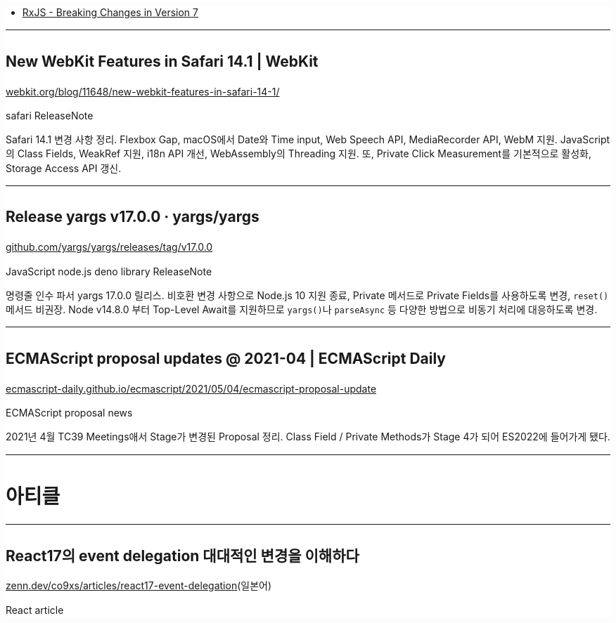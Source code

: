 - [RxJS - Breaking Changes in Version 7](https://rxjs.dev/deprecations/breaking-changes "RxJS - Breaking Changes in Version 7")

----

## New WebKit Features in Safari 14.1 | WebKit
[webkit.org/blog/11648/new-webkit-features-in-safari-14-1/](https://webkit.org/blog/11648/new-webkit-features-in-safari-14-1/ "New WebKit Features in Safari 14.1 | WebKit")
<p class="jser-tags jser-tag-icon"><span class="jser-tag">safari</span> <span class="jser-tag">ReleaseNote</span></p>

Safari 14.1 변경 사항 정리.
Flexbox Gap, macOS에서 Date와 Time input, Web Speech API, MediaRecorder API, WebM 지원.
JavaScript의 Class Fields, WeakRef 지원, i18n API 개선, WebAssembly의 Threading 지원.
또, Private Click Measurement를 기본적으로 활성화, Storage Access API 갱신.


----

## Release yargs v17.0.0 · yargs/yargs
[github.com/yargs/yargs/releases/tag/v17.0.0](https://github.com/yargs/yargs/releases/tag/v17.0.0 "Release yargs v17.0.0 · yargs/yargs")
<p class="jser-tags jser-tag-icon"><span class="jser-tag">JavaScript</span> <span class="jser-tag">node.js</span> <span class="jser-tag">deno</span> <span class="jser-tag">library</span> <span class="jser-tag">ReleaseNote</span></p>

명령줄 인수 파서 yargs 17.0.0 릴리스.
비호환 변경 사항으로 Node.js 10 지원 종료, Private 메서드로 Private Fields를 사용하도록 변경, `reset()` 메서드 비권장.
Node v14.8.0 부터 Top-Level Await를 지원하므로 `yargs()`나 `parseAsync` 등 다양한 방법으로 비동기 처리에 대응하도록 변경.


----

## ECMAScript proposal updates @ 2021-04 | ECMAScript Daily
[ecmascript-daily.github.io/ecmascript/2021/05/04/ecmascript-proposal-update](https://ecmascript-daily.github.io/ecmascript/2021/05/04/ecmascript-proposal-update "ECMAScript proposal updates @ 2021-04 | ECMAScript Daily")
<p class="jser-tags jser-tag-icon"><span class="jser-tag">ECMAScript</span> <span class="jser-tag">proposal</span> <span class="jser-tag">news</span></p>

2021년 4월 TC39 Meetings애서 Stage가 변경된 Proposal 정리.
Class Field / Private Methods가 Stage 4가 되어 ES2022에 들어가게 됐다.


----
<h1 class="site-genre">아티클</h1>

----

## React17의 event delegation 대대적인 변경을 이해하다
[zenn.dev/co9xs/articles/react17-event-delegation](https://zenn.dev/co9xs/articles/react17-event-delegation "React17의 event delegation 대대적인 변경을 이해하다")(일본어)
<p class="jser-tags jser-tag-icon"><span class="jser-tag">React</span> <span class="jser-tag">article</span></p>

